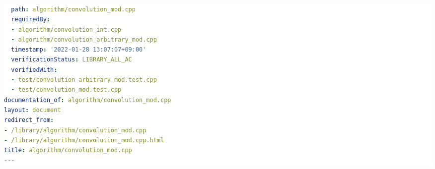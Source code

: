 ```yaml
  path: algorithm/convolution_mod.cpp
  requiredBy:
  - algorithm/convolution_int.cpp
  - algorithm/convolution_arbitrary_mod.cpp
  timestamp: '2022-01-28 13:07:07+09:00'
  verificationStatus: LIBRARY_ALL_AC
  verifiedWith:
  - test/convolution_arbitrary_mod.test.cpp
  - test/convolution_mod.test.cpp
documentation_of: algorithm/convolution_mod.cpp
layout: document
redirect_from:
- /library/algorithm/convolution_mod.cpp
- /library/algorithm/convolution_mod.cpp.html
title: algorithm/convolution_mod.cpp
---
```

